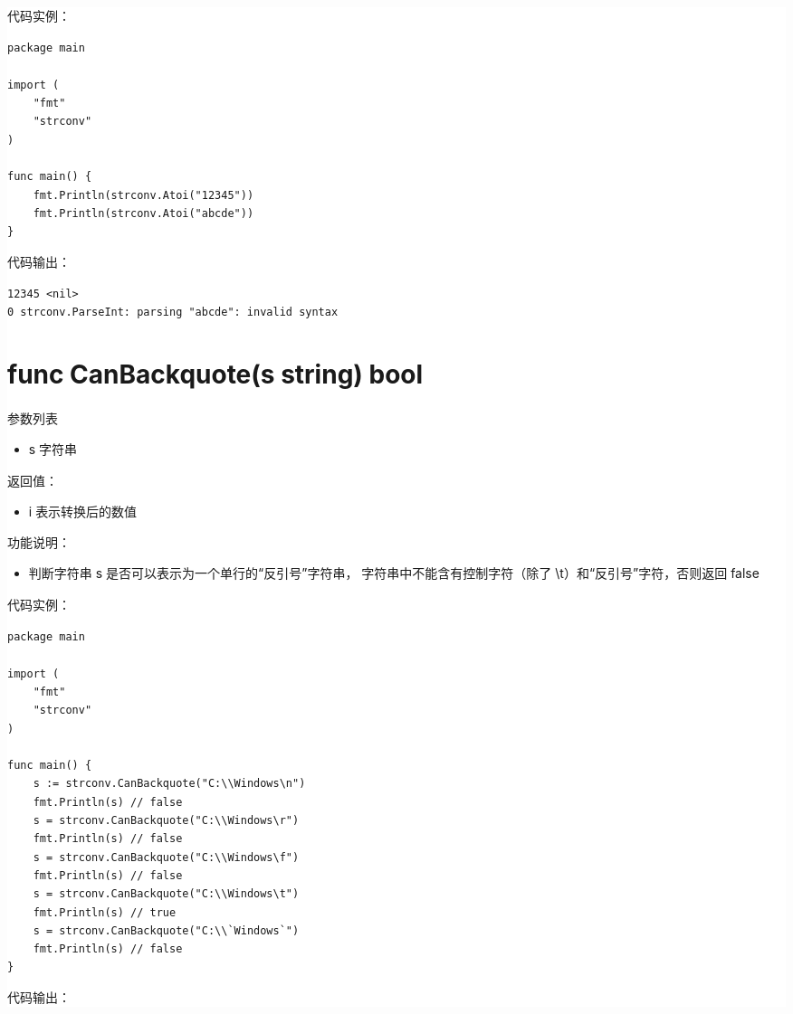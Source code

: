 代码实例：

	package main
	
	import (
		"fmt"
		"strconv"
	)
	
    func main() {
        fmt.Println(strconv.Atoi("12345"))
        fmt.Println(strconv.Atoi("abcde"))
    }


代码输出：

    12345 <nil>
    0 strconv.ParseInt: parsing "abcde": invalid syntax
    
# func CanBackquote(s string) bool

参数列表

- s 字符串 

返回值：

- i 表示转换后的数值 

功能说明：

- 判断字符串 s 是否可以表示为一个单行的“反引号”字符串， 字符串中不能含有控制字符（除了 \t）和“反引号”字符，否则返回 false

代码实例：

	package main
	
	import (
		"fmt"
		"strconv"
	)
	
    func main() {
        s := strconv.CanBackquote("C:\\Windows\n")
        fmt.Println(s) // false
        s = strconv.CanBackquote("C:\\Windows\r")
        fmt.Println(s) // false
        s = strconv.CanBackquote("C:\\Windows\f")
        fmt.Println(s) // false
        s = strconv.CanBackquote("C:\\Windows\t")
        fmt.Println(s) // true
        s = strconv.CanBackquote("C:\\`Windows`")
        fmt.Println(s) // false
    }


代码输出：
